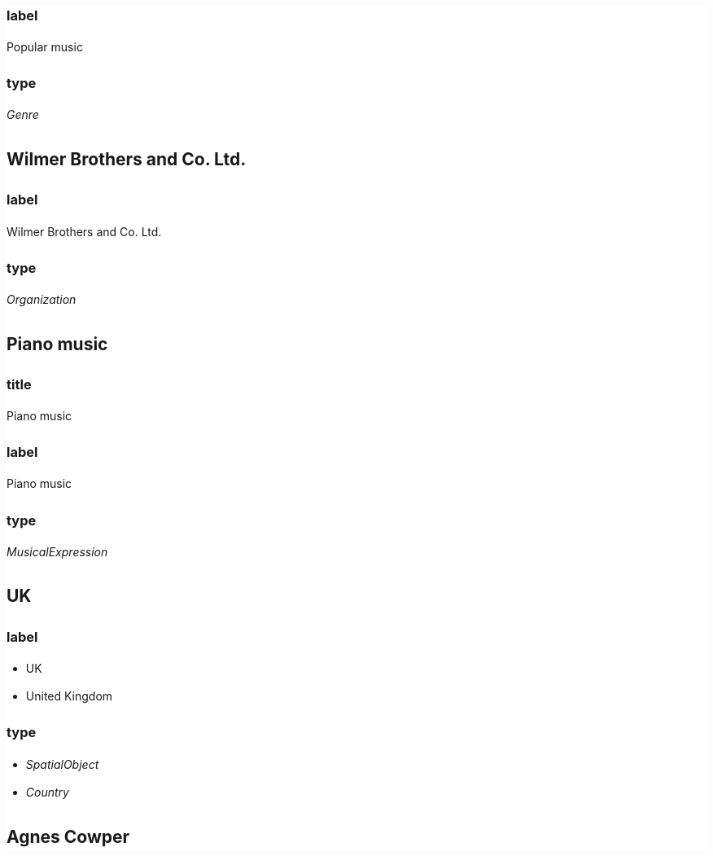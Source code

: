 ### label


Popular music

### type


*Genre*

## Wilmer Brothers and Co. Ltd.

### label


Wilmer Brothers and Co. Ltd.

### type


*Organization*

## Piano music

### title


Piano music

### label


Piano music

### type


*MusicalExpression*

## UK

### label

 - UK

 - United Kingdom

### type

 - *SpatialObject*

 - *Country*

## Agnes Cowper
